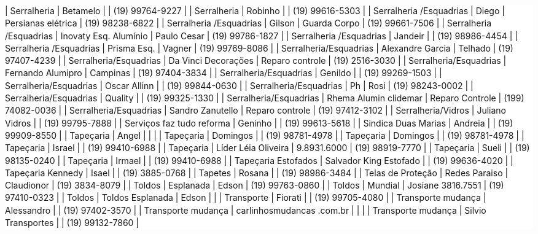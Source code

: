 | Serralheria                       | Betamelo                                 |                          | (19) 99764-9227  |
| Serralheria                       | Robinho                                  |                          | (19) 99616-5303  |
| Serralheria /Esquadrias           | Diego                                    | Persianas elétrica       | (19) 98238-6822  |
| Serralheria /Esquadrias           | Gilson                                   | Guarda Corpo             | (19) 99661-7506  |
| Serralheria /Esquadrias           | Inovaty Esq. Alumínio                    | Paulo Cesar              | (19) 99786-1827  |
| Serralheria /Esquadrias           | Jandeir                                  |                          | (19) 98986-4454  |
| Serralheria /Esquadrias           | Prisma Esq.                              | Vagner                   | (19) 99769-8086  |
| Serralheria/Esquadrias            | Alexandre Garcia                         | Telhado                  | (19) 97407-4239  |
| Serralheria/Esquadrias            | Da Vinci Decorações                      | Reparo controle          | (19) 2516-3030   |
| Serralheria/Esquadrias            | Fernando Alumipro                        | Campinas                 | (19) 97404-3834  |
| Serralheria/Esquadrias            | Genildo                                  |                          | (19) 99269-1503  |
| Serralheria/Esquadrias            | Oscar Allinn                             |                          | (19) 99844-0630  |
| Serralheria/Esquadrias            | Ph                                       | Rosi                     | (19) 98243-0002  |
| Serralheria/Esquadrias            | Quality                                  |                          | (19) 99325-1330  |
| Serralheria/Esquadrias            | Rhema Alumin clidemar                    | Reparo Controle          | (199) 74082-0036 |
| Serralheria/Esquadrias            | Sandro Zanutello                         | Reparo controle          | (19) 97412-3102  |
| Serralheria/Vidros                | Juliano Vidros                           |                          | (19) 99795-7888  |
| Serviços faz tudo reforma         | Geninho                                  |                          | (19) 99613-5618  |
| Sindica Duas Marias               | Andreia                                  |                          | (19) 99909-8550  |
| Tapeçaria                         | Angel                                    |                          |                  |
| Tapeçaria                         | Domingos                                 |                          | (19) 98781-4978  |
| Tapeçaria                         | Domingos                                 |                          | (19) 98781-4978  |
| Tapeçaria                         | Israel                                   |                          | (19) 99410-6988  |
| Tapeçaria                         | Líder Léia Oliveira                      | 9.8931.6000              | (19) 98919-7770  |
| Tapeçaria                         | Sueli                                    |                          | (19) 98135-0240  |
| Tapeçaria                         | Irmael                                   |                          | (19) 99410-6988  |
| Tapeçaria Estofados               | Salvador King Estofado                   |                          | (19) 99636-4020  |
| Tapeçaria Kennedy                 | Isael                                    |                          | (19) 3885-0768   |
| Tapetes                           | Rosana                                   |                          | (19) 98986-3484  |
| Telas de Proteção                 | Redes Paraiso                            | Claudionor               | (19) 3834-8079   |
| Toldos                            | Esplanada                                | Edson                    | (19) 99763-0860  |
| Toldos                            | Mundial                                  | Josiane 3816.7551        | (19) 97410-0323  |
| Toldos                            | Toldos Esplanada                         | Edson                    |                  |
| Transporte                        | Fiorati                                  |                          | (19) 99705-4080  |
| Transporte mudança                | Alessandro                               |                          | (19) 97402-3570  |
| Transporte mudança                | carlinhosmudancas .com.br                |                          |                  |
| Transporte mudança                | Silvio Transportes                       |                          | (19) 99132-7860  |